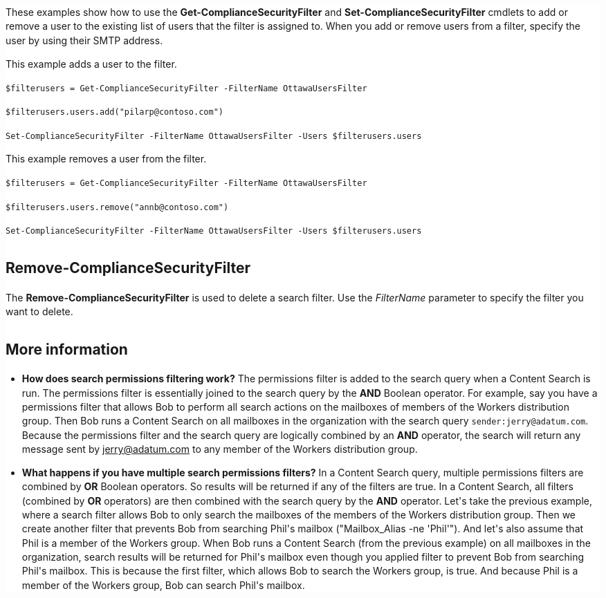 These examples show how to use the **Get-ComplianceSecurityFilter** and **Set-ComplianceSecurityFilter** cmdlets to add or remove a user to the existing list of users that the filter is assigned to. When you add or remove users from a filter, specify the user by using their SMTP address. 
  
This example adds a user to the filter.

```
$filterusers = Get-ComplianceSecurityFilter -FilterName OttawaUsersFilter
```
```
$filterusers.users.add("pilarp@contoso.com")
```

```
Set-ComplianceSecurityFilter -FilterName OttawaUsersFilter -Users $filterusers.users
```
   
This example removes a user from the filter.

```
$filterusers = Get-ComplianceSecurityFilter -FilterName OttawaUsersFilter
```

```
$filterusers.users.remove("annb@contoso.com")
```

```
Set-ComplianceSecurityFilter -FilterName OttawaUsersFilter -Users $filterusers.users
```
  
## Remove-ComplianceSecurityFilter

The **Remove-ComplianceSecurityFilter** is used to delete a search filter. Use the  _FilterName_ parameter to specify the filter you want to delete. 
  
## More information

- **How does search permissions filtering work?** The permissions filter is added to the search query when a Content Search is run. The permissions filter is essentially joined to the search query by the **AND** Boolean operator. For example, say you have a permissions filter that allows Bob to perform all search actions on the mailboxes of members of the Workers distribution group. Then Bob runs a Content Search on all mailboxes in the organization with the search query  `sender:jerry@adatum.com`. Because the permissions filter and the search query are logically combined by an **AND** operator, the search will return any message sent by jerry@adatum.com to any member of the Workers distribution group. 
    
- **What happens if you have multiple search permissions filters?** In a Content Search query, multiple permissions filters are combined by **OR** Boolean operators. So results will be returned if any of the filters are true. In a Content Search, all filters (combined by **OR** operators) are then combined with the search query by the **AND** operator. Let's take the previous example, where a search filter allows Bob to only search the mailboxes of the members of the Workers distribution group. Then we create another filter that prevents Bob from searching Phil's mailbox ("Mailbox_Alias -ne 'Phil'"). And let's also assume that Phil is a member of the Workers group. When Bob runs a Content Search (from the previous example) on all mailboxes in the organization, search results will be returned for Phil's mailbox even though you applied filter to prevent Bob from searching Phil's mailbox. This is because the first filter, which allows Bob to search the Workers group, is true. And because Phil is a member of the Workers group, Bob can search Phil's mailbox. 
    